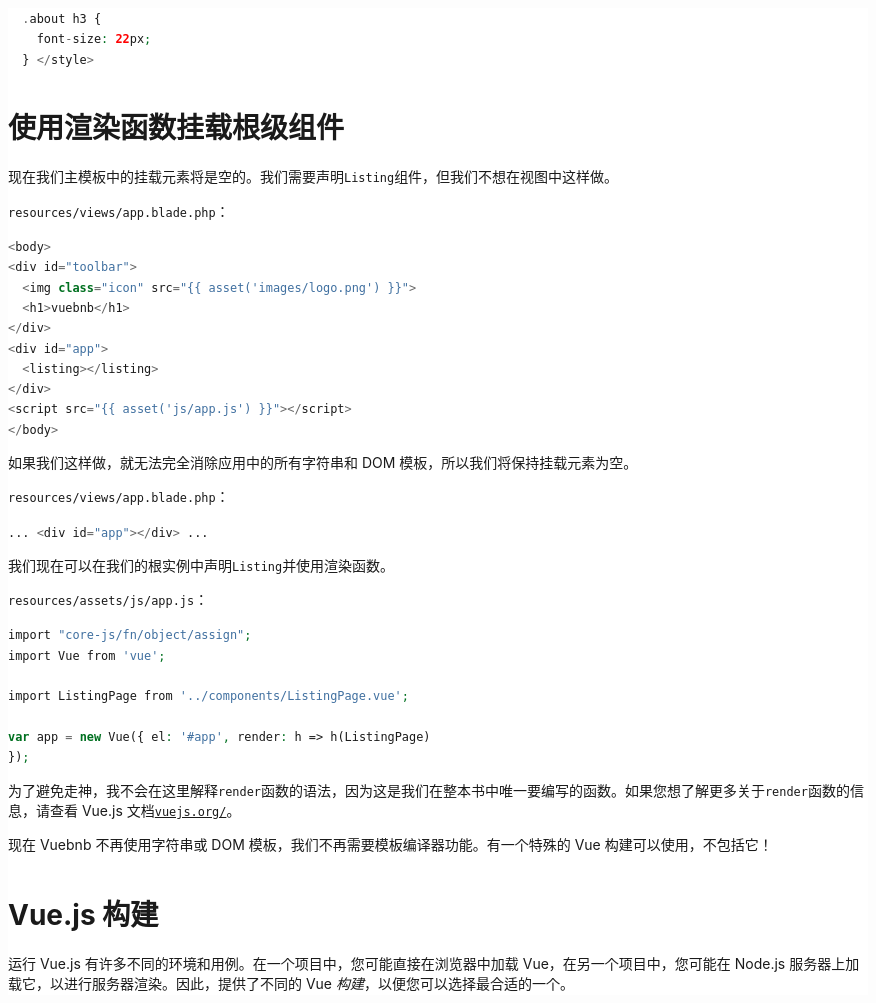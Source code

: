 ```php
  .about h3 {
    font-size: 22px;
  } </style>
```

# 使用渲染函数挂载根级组件

现在我们主模板中的挂载元素将是空的。我们需要声明`Listing`组件，但我们不想在视图中这样做。

`resources/views/app.blade.php`：

```php
<body>
<div id="toolbar">
  <img class="icon" src="{{ asset('images/logo.png') }}">
  <h1>vuebnb</h1>
</div>
<div id="app">
  <listing></listing>
</div>
<script src="{{ asset('js/app.js') }}"></script>
</body>
```

如果我们这样做，就无法完全消除应用中的所有字符串和 DOM 模板，所以我们将保持挂载元素为空。

`resources/views/app.blade.php`：

```php
... <div id="app"></div> ...
```

我们现在可以在我们的根实例中声明`Listing`并使用渲染函数。

`resources/assets/js/app.js`：

```php
import "core-js/fn/object/assign";
import Vue from 'vue';

import ListingPage from '../components/ListingPage.vue';

var app = new Vue({ el: '#app', render: h => h(ListingPage)
});
```

为了避免走神，我不会在这里解释`render`函数的语法，因为这是我们在整本书中唯一要编写的函数。如果您想了解更多关于`render`函数的信息，请查看 Vue.js 文档[`vuejs.org/`](https://vuejs.org/)。

现在 Vuebnb 不再使用字符串或 DOM 模板，我们不再需要模板编译器功能。有一个特殊的 Vue 构建可以使用，不包括它！

# Vue.js 构建

运行 Vue.js 有许多不同的环境和用例。在一个项目中，您可能直接在浏览器中加载 Vue，在另一个项目中，您可能在 Node.js 服务器上加载它，以进行服务器渲染。因此，提供了不同的 Vue *构建*，以便您可以选择最合适的一个。
